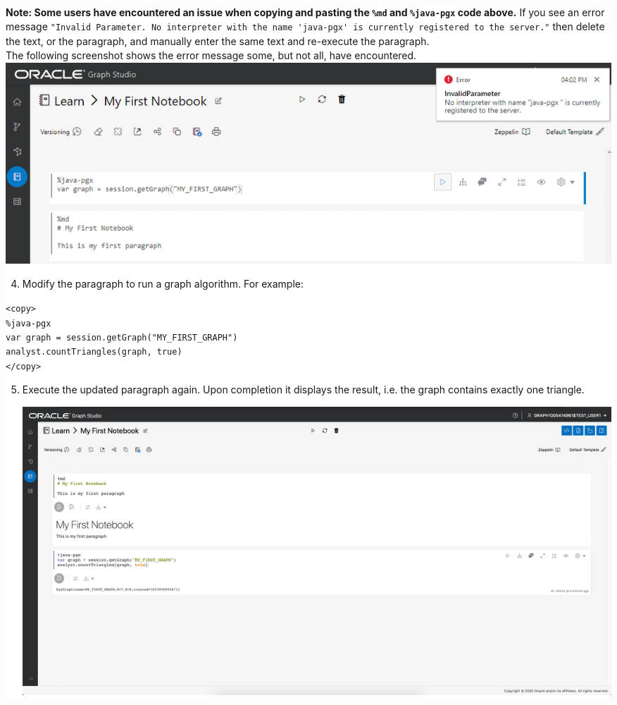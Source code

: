 
**Note: Some users have encountered an issue when copying and pasting the `%md` and `%java-pgx` code above.** If you see an error message `"Invalid Parameter. No interpreter with the name 'java-pgx' is currently registered to the server."` then delete the text, or the paragraph, and manually enter the same text and re-execute the paragraph.   
The following screenshot shows the error message some, but not all, have encountered.  
    ![No interpreter found error](./images/no-interpreter-found-error.png " ")



4. Modify the paragraph to run a graph algorithm. For example:

```
<copy>
%java-pgx
var graph = session.getGraph("MY_FIRST_GRAPH")
analyst.countTriangles(graph, true)
</copy>
```

5. Execute the updated paragraph again. Upon completion it displays the result, i.e. the graph contains exactly one triangle.

    ![Count triangles in Graph](./images/first-notebook-pgx-count-triangles.png " ")
